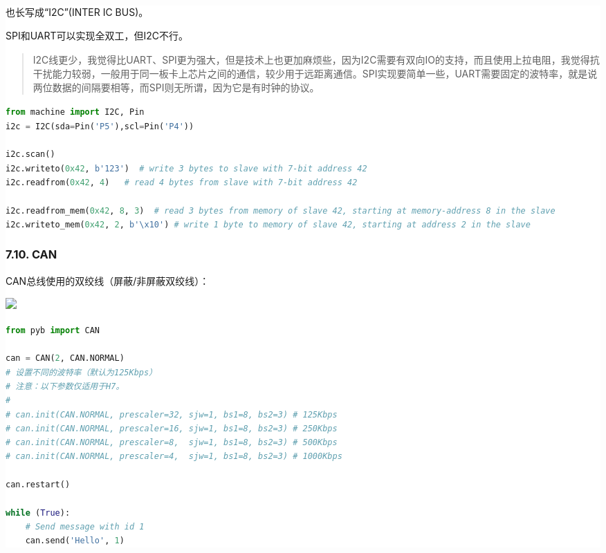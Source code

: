 也长写成“I2C”(INTER IC BUS)。

SPI和UART可以实现全双工，但I2C不行。

> I2C线更少，我觉得比UART、SPI更为强大，但是技术上也更加麻烦些，因为I2C需要有双向IO的支持，而且使用上拉电阻，我觉得抗干扰能力较弱，一般用于同一板卡上芯片之间的通信，较少用于远距离通信。SPI实现要简单一些，UART需要固定的波特率，就是说两位数据的间隔要相等，而SPI则无所谓，因为它是有时钟的协议。

```py
from machine import I2C, Pin
i2c = I2C(sda=Pin('P5'),scl=Pin('P4'))

i2c.scan()
i2c.writeto(0x42, b'123')  # write 3 bytes to slave with 7-bit address 42
i2c.readfrom(0x42, 4)   # read 4 bytes from slave with 7-bit address 42

i2c.readfrom_mem(0x42, 8, 3)  # read 3 bytes from memory of slave 42, starting at memory-address 8 in the slave
i2c.writeto_mem(0x42, 2, b'\x10') # write 1 byte to memory of slave 42, starting at address 2 in the slave
```

### 7.10. CAN

CAN总线使用的双绞线（屏蔽/非屏蔽双绞线）：

![](https://img2020.cnblogs.com/blog/2039866/202011/2039866-20201102170422173-831099232.jpg) 

```py
from pyb import CAN

can = CAN(2, CAN.NORMAL)
# 设置不同的波特率（默认为125Kbps）
# 注意：以下参数仅适用于H7。
#
# can.init(CAN.NORMAL, prescaler=32, sjw=1, bs1=8, bs2=3) # 125Kbps
# can.init(CAN.NORMAL, prescaler=16, sjw=1, bs1=8, bs2=3) # 250Kbps
# can.init(CAN.NORMAL, prescaler=8,  sjw=1, bs1=8, bs2=3) # 500Kbps
# can.init(CAN.NORMAL, prescaler=4,  sjw=1, bs1=8, bs2=3) # 1000Kbps

can.restart()

while (True):
    # Send message with id 1
    can.send('Hello', 1)
```
